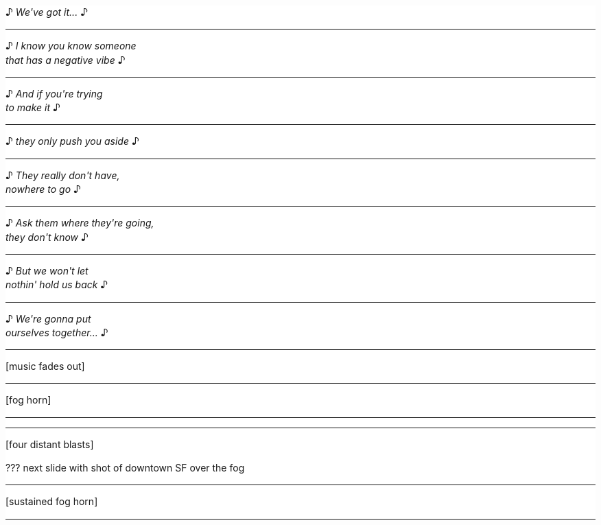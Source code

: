 
♪ <i>We've got it...</i> ♪

---

♪ <i>I know you know someone<br>
that has a negative vibe</i> ♪

---

♪ <i>And if you're trying<br>
to make it </i> ♪

---

♪ <i>they only push you aside</i> ♪

---

♪ <i>They really don't have,<br>
nowhere to go</i> ♪

---

♪ <i>Ask them where they're going,<br>
they don't know</i> ♪

---

♪ <i>But we won't let<br>
nothin' hold us back</i> ♪

---

♪ <i>We're gonna put<br>
ourselves together...</i> ♪

---

[music fades out]

---

[fog horn]

---


---

[four distant blasts]

???
 next slide with shot of downtown SF over the fog

---

[sustained fog horn]

---
